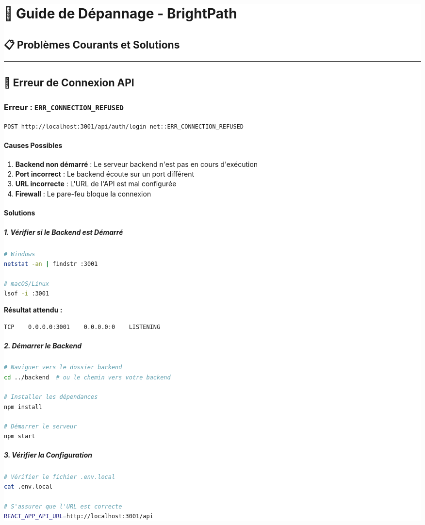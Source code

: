 # 🔧 Guide de Dépannage - BrightPath

## 📋 Problèmes Courants et Solutions

---

## 🚨 Erreur de Connexion API

### **Erreur : `ERR_CONNECTION_REFUSED`**

```
POST http://localhost:3001/api/auth/login net::ERR_CONNECTION_REFUSED
```

#### **Causes Possibles**
1. **Backend non démarré** : Le serveur backend n'est pas en cours d'exécution
2. **Port incorrect** : Le backend écoute sur un port différent
3. **URL incorrecte** : L'URL de l'API est mal configurée
4. **Firewall** : Le pare-feu bloque la connexion

#### **Solutions**

##### **1. Vérifier si le Backend est Démarré**
```bash
# Windows
netstat -an | findstr :3001

# macOS/Linux
lsof -i :3001
```

**Résultat attendu :**
```
TCP    0.0.0.0:3001    0.0.0.0:0    LISTENING
```

##### **2. Démarrer le Backend**
```bash
# Naviguer vers le dossier backend
cd ../backend  # ou le chemin vers votre backend

# Installer les dépendances
npm install

# Démarrer le serveur
npm start
```

##### **3. Vérifier la Configuration**
```bash
# Vérifier le fichier .env.local
cat .env.local

# S'assurer que l'URL est correcte
REACT_APP_API_URL=http://localhost:3001/api
```
